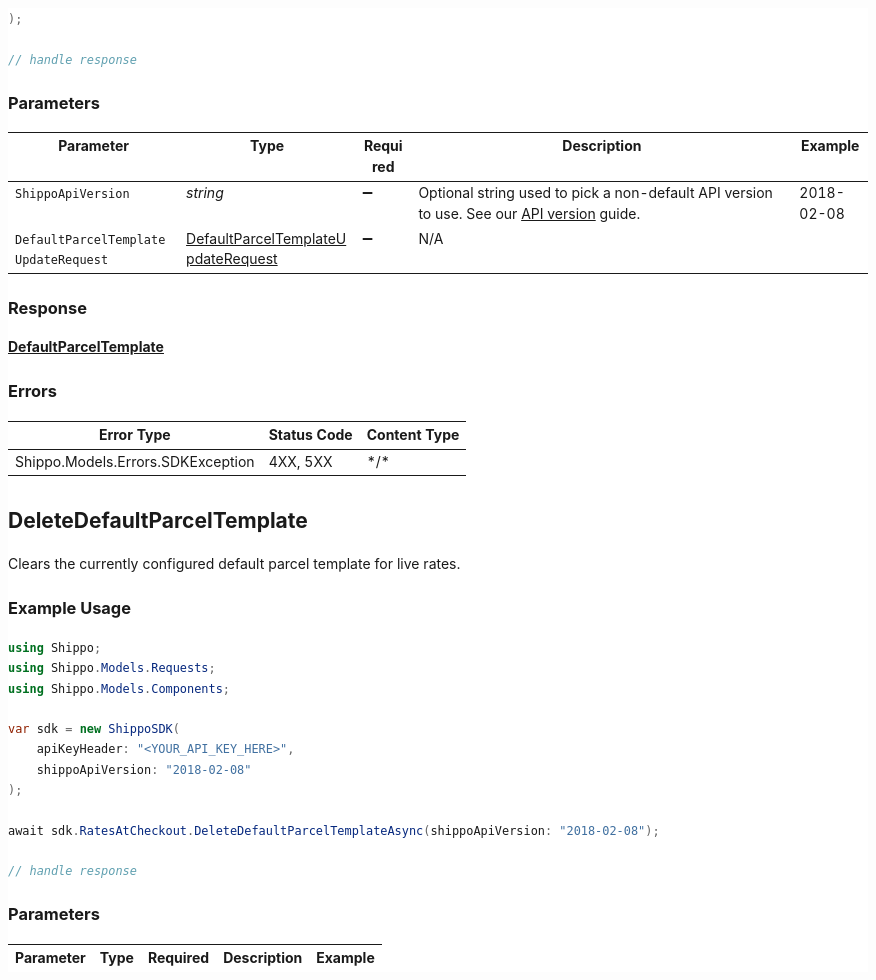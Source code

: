 ```csharp
);

// handle response
```

### Parameters

| Parameter                                                                                                                                                          | Type                                                                                                                                                               | Required                                                                                                                                                           | Description                                                                                                                                                        | Example                                                                                                                                                            |
| ------------------------------------------------------------------------------------------------------------------------------------------------------------------ | ------------------------------------------------------------------------------------------------------------------------------------------------------------------ | ------------------------------------------------------------------------------------------------------------------------------------------------------------------ | ------------------------------------------------------------------------------------------------------------------------------------------------------------------ | ------------------------------------------------------------------------------------------------------------------------------------------------------------------ |
| `ShippoApiVersion`                                                                                                                                                 | *string*                                                                                                                                                           | :heavy_minus_sign:                                                                                                                                                 | Optional string used to pick a non-default API version to use. See our <a href="https://docs.goshippo.com/docs/api_concepts/apiversioning/">API version</a> guide. | 2018-02-08                                                                                                                                                         |
| `DefaultParcelTemplateUpdateRequest`                                                                                                                               | [DefaultParcelTemplateUpdateRequest](../../Models/Components/DefaultParcelTemplateUpdateRequest.md)                                                                | :heavy_minus_sign:                                                                                                                                                 | N/A                                                                                                                                                                |                                                                                                                                                                    |

### Response

**[DefaultParcelTemplate](../../Models/Components/DefaultParcelTemplate.md)**

### Errors

| Error Type                        | Status Code                       | Content Type                      |
| --------------------------------- | --------------------------------- | --------------------------------- |
| Shippo.Models.Errors.SDKException | 4XX, 5XX                          | \*/\*                             |

## DeleteDefaultParcelTemplate

Clears the currently configured default parcel template for live rates.

### Example Usage

```csharp
using Shippo;
using Shippo.Models.Requests;
using Shippo.Models.Components;

var sdk = new ShippoSDK(
    apiKeyHeader: "<YOUR_API_KEY_HERE>",
    shippoApiVersion: "2018-02-08"
);

await sdk.RatesAtCheckout.DeleteDefaultParcelTemplateAsync(shippoApiVersion: "2018-02-08");

// handle response
```

### Parameters

| Parameter                                                                                                                                                          | Type                                                                                                                                                               | Required                                                                                                                                                           | Description                                                                                                                                                        | Example                                                                                                                                                            |
| ------------------------------------------------------------------------------------------------------------------------------------------------------------------ | ------------------------------------------------------------------------------------------------------------------------------------------------------------------ | ------------------------------------------------------------------------------------------------------------------------------------------------------------------ | ------------------------------------------------------------------------------------------------------------------------------------------------------------------ | ------------------------------------------------------------------------------------------------------------------------------------------------------------------ |